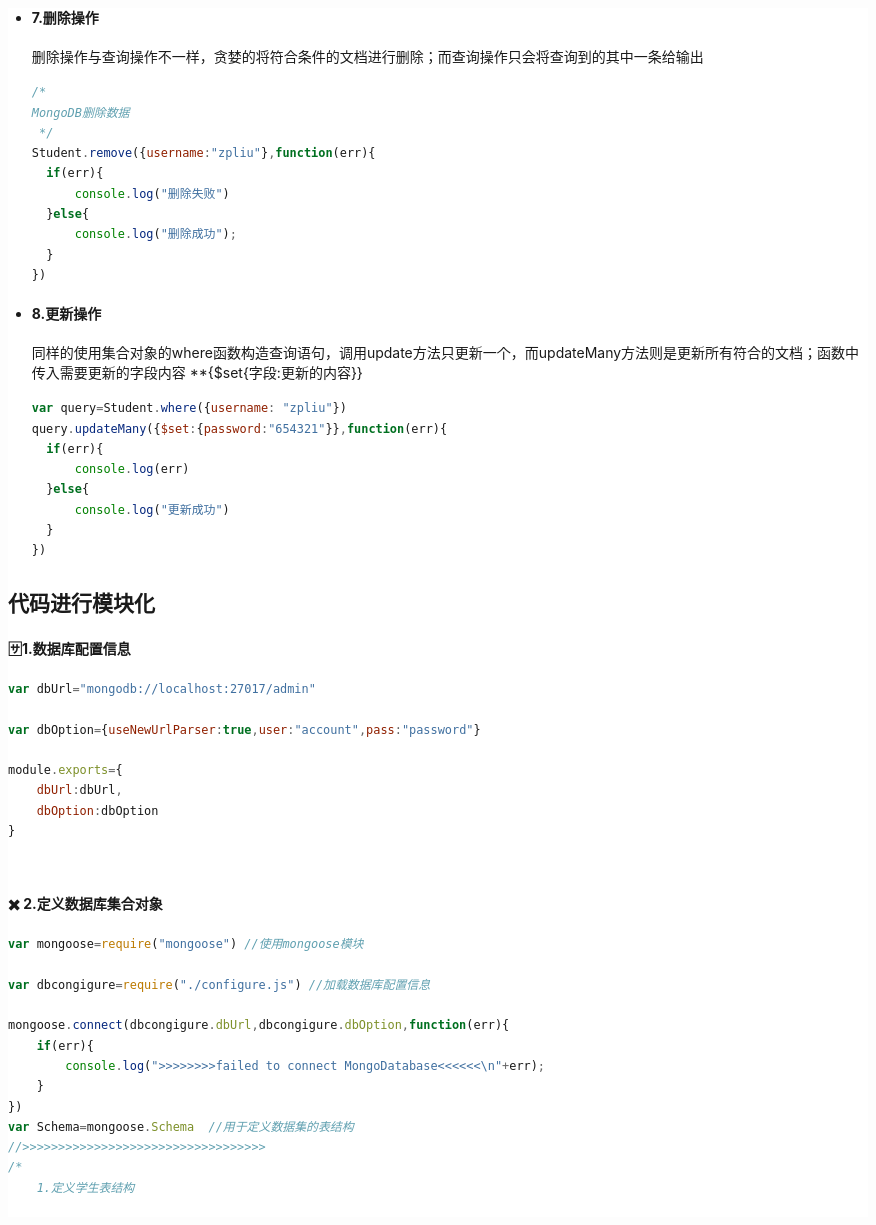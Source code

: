 + #### 7.删除操作

  删除操作与查询操作不一样，贪婪的将符合条件的文档进行删除；而查询操作只会将查询到的其中一条给输出

  ```javascript
  /*
  MongoDB删除数据
   */
  Student.remove({username:"zpliu"},function(err){
  	if(err){
  		console.log("删除失败")
  	}else{
  		console.log("删除成功");
  	}
  })
  ```

+ #### 8.更新操作

  同样的使用集合对象的where函数构造查询语句，调用update方法只更新一个，而updateMany方法则是更新所有符合的文档；函数中传入需要更新的字段内容 **{$set{字段:更新的内容}}

  ```javascript
  var query=Student.where({username: "zpliu"})
  query.updateMany({$set:{password:"654321"}},function(err){
  	if(err){
  		console.log(err)
  	}else{
  		console.log("更新成功")
  	}
  })
  ```


## 代码进行模块化



#### :sa:1.数据库配置信息

```javascript
var dbUrl="mongodb://localhost:27017/admin"

var dbOption={useNewUrlParser:true,user:"account",pass:"password"}

module.exports={
	dbUrl:dbUrl,
	dbOption:dbOption
}
```

​	

#### :heavy_multiplication_x: 2.定义数据库集合对象

```javascript
var mongoose=require("mongoose") //使用mongoose模块

var dbcongigure=require("./configure.js") //加载数据库配置信息

mongoose.connect(dbcongigure.dbUrl,dbcongigure.dbOption,function(err){
	if(err){
		console.log(">>>>>>>>failed to connect MongoDatabase<<<<<<\n"+err);
	}
})
var Schema=mongoose.Schema  //用于定义数据集的表结构
//>>>>>>>>>>>>>>>>>>>>>>>>>>>>>>>>>>
/*
	1.定义学生表结构
 
```
